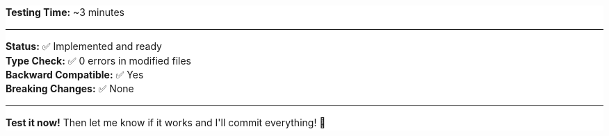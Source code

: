 **Testing Time:** ~3 minutes

---

**Status:** ✅ Implemented and ready  
**Type Check:** ✅ 0 errors in modified files  
**Backward Compatible:** ✅ Yes  
**Breaking Changes:** ✅ None

---

**Test it now!** Then let me know if it works and I'll commit everything! 🎉


